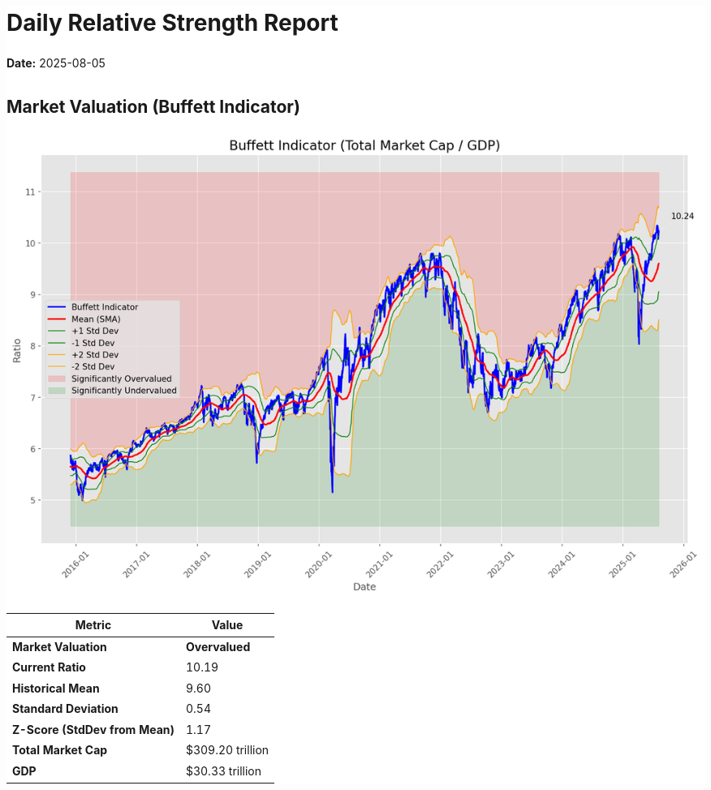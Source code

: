 # **Daily Relative Strength Report**

**Date:** 2025-08-05

## **Market Valuation (Buffett Indicator)**

![Buffett Indicator](buffett_indicator_2025-08-05.png)

| Metric | Value |
|--------|-------|
| **Market Valuation** | **Overvalued** |
| **Current Ratio** | 10.19 |
| **Historical Mean** | 9.60 |
| **Standard Deviation** | 0.54 |
| **Z-Score (StdDev from Mean)** | 1.17 |
| **Total Market Cap** | $309.20 trillion |
| **GDP** | $30.33 trillion |
